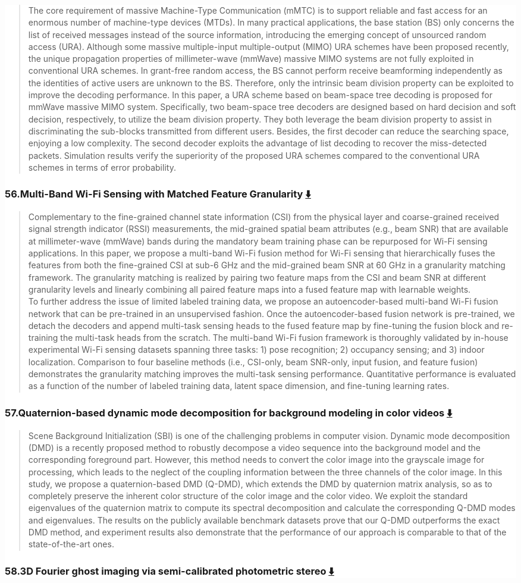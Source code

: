 >  The core requirement of massive Machine-Type Communication (mMTC) is to support reliable and fast access for an enormous number of machine-type devices (MTDs). In many practical applications, the base station (BS) only concerns the list of received messages instead of the source information, introducing the emerging concept of unsourced random access (URA). Although some massive multiple-input multiple-output (MIMO) URA schemes have been proposed recently, the unique propagation properties of millimeter-wave (mmWave) massive MIMO systems are not fully exploited in conventional URA schemes. In grant-free random access, the BS cannot perform receive beamforming independently as the identities of active users are unknown to the BS. Therefore, only the intrinsic beam division property can be exploited to improve the decoding performance. In this paper, a URA scheme based on beam-space tree decoding is proposed for mmWave massive MIMO system. Specifically, two beam-space tree decoders are designed based on hard decision and soft decision, respectively, to utilize the beam division property. They both leverage the beam division property to assist in discriminating the sub-blocks transmitted from different users. Besides, the first decoder can reduce the searching space, enjoying a low complexity. The second decoder exploits the advantage of list decoding to recover the miss-detected packets. Simulation results verify the superiority of the proposed URA schemes compared to the conventional URA schemes in terms of error probability.      
### 56.Multi-Band Wi-Fi Sensing with Matched Feature Granularity  [ :arrow_down: ](https://arxiv.org/pdf/2112.14006.pdf)
>  Complementary to the fine-grained channel state information (CSI) from the physical layer and coarse-grained received signal strength indicator (RSSI) measurements, the mid-grained spatial beam attributes (e.g., beam SNR) that are available at millimeter-wave (mmWave) bands during the mandatory beam training phase can be repurposed for Wi-Fi sensing applications. In this paper, we propose a multi-band Wi-Fi fusion method for Wi-Fi sensing that hierarchically fuses the features from both the fine-grained CSI at sub-6 GHz and the mid-grained beam SNR at 60 GHz in a granularity matching framework. The granularity matching is realized by pairing two feature maps from the CSI and beam SNR at different granularity levels and linearly combining all paired feature maps into a fused feature map with learnable weights. <br>To further address the issue of limited labeled training data, we propose an autoencoder-based multi-band Wi-Fi fusion network that can be pre-trained in an unsupervised fashion. Once the autoencoder-based fusion network is pre-trained, we detach the decoders and append multi-task sensing heads to the fused feature map by fine-tuning the fusion block and re-training the multi-task heads from the scratch. The multi-band Wi-Fi fusion framework is thoroughly validated by in-house experimental Wi-Fi sensing datasets spanning three tasks: 1) pose recognition; 2) occupancy sensing; and 3) indoor localization. Comparison to four baseline methods (i.e., CSI-only, beam SNR-only, input fusion, and feature fusion) demonstrates the granularity matching improves the multi-task sensing performance. Quantitative performance is evaluated as a function of the number of labeled training data, latent space dimension, and fine-tuning learning rates.      
### 57.Quaternion-based dynamic mode decomposition for background modeling in color videos  [ :arrow_down: ](https://arxiv.org/pdf/2112.13982.pdf)
>  Scene Background Initialization (SBI) is one of the challenging problems in computer vision. Dynamic mode decomposition (DMD) is a recently proposed method to robustly decompose a video sequence into the background model and the corresponding foreground part. However, this method needs to convert the color image into the grayscale image for processing, which leads to the neglect of the coupling information between the three channels of the color image. In this study, we propose a quaternion-based DMD (Q-DMD), which extends the DMD by quaternion matrix analysis, so as to completely preserve the inherent color structure of the color image and the color video. We exploit the standard eigenvalues of the quaternion matrix to compute its spectral decomposition and calculate the corresponding Q-DMD modes and eigenvalues. The results on the publicly available benchmark datasets prove that our Q-DMD outperforms the exact DMD method, and experiment results also demonstrate that the performance of our approach is comparable to that of the state-of-the-art ones.      
### 58.3D Fourier ghost imaging via semi-calibrated photometric stereo  [ :arrow_down: ](https://arxiv.org/pdf/2112.13967.pdf)